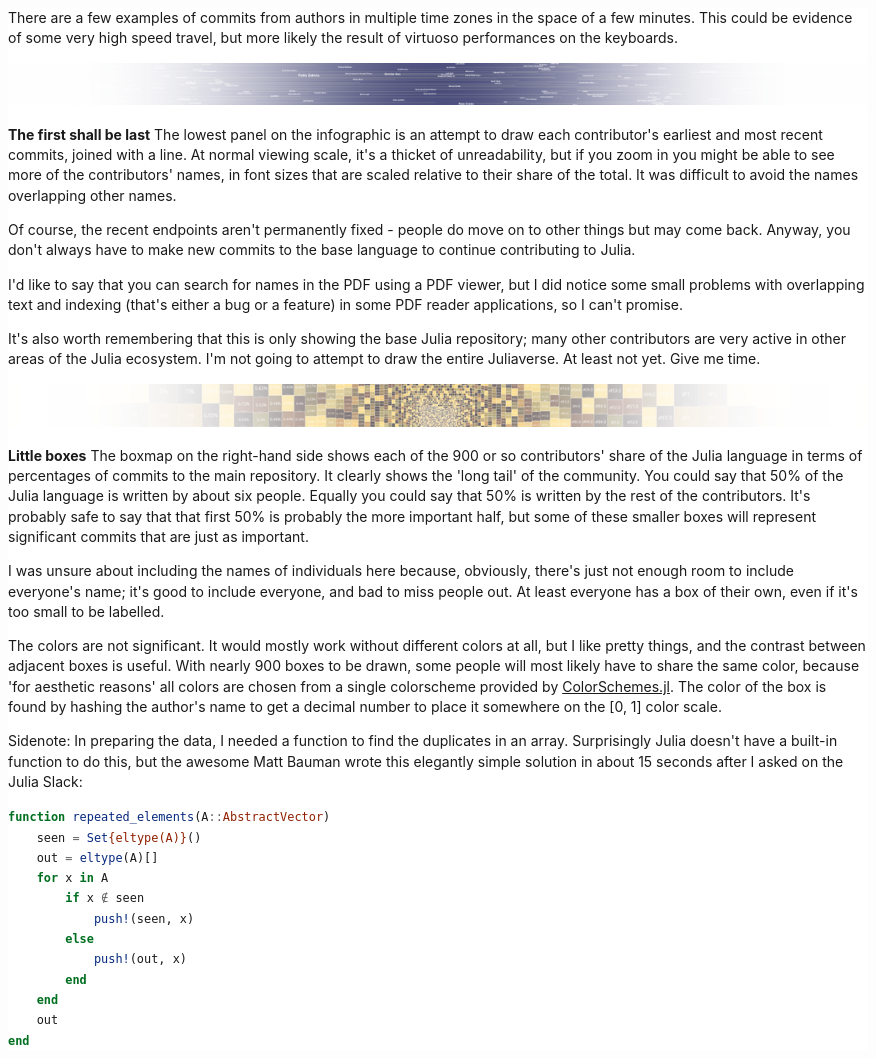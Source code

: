 There are a few examples of commits from authors in multiple time zones in the space of a few minutes. This could be evidence of some very high speed travel, but more likely the result of virtuoso performances on the keyboards.

![](/assets/images/infographic/firstandlast.png)

**The first shall be last**  The lowest panel on the infographic is an attempt to draw each contributor's earliest and most recent commits, joined with a line. At normal viewing scale, it's a thicket of unreadability, but if you zoom in you might be able to see more of the contributors' names, in font sizes that are scaled relative to their share of the total. It was difficult to avoid the names overlapping other names.

Of course, the recent endpoints aren't permanently fixed - people do move on to other things but may come back. Anyway, you don't always have to make new commits to the base language to continue contributing to Julia.

I'd like to say that you can search for names in the PDF using a PDF viewer, but I did notice some small problems with overlapping text and indexing (that's either a bug or a feature) in some PDF reader applications, so I can't promise.

It's also worth remembering that this is only showing the base Julia repository; many other contributors are very active in other areas of the Julia ecosystem. I'm not going to attempt to draw the entire Juliaverse. At least not yet. Give me time.

![](/assets/images/infographic/boxes.png)

**Little boxes**  The boxmap on the right-hand side shows each of the 900 or so contributors' share of the Julia language in terms of percentages of commits to the main repository. It clearly shows the 'long tail' of the community. You could say that 50% of the Julia language is written by about six people. Equally you could say that 50% is written by the rest of the contributors. It's probably safe to say that that first 50% is probably the more important half, but some of these smaller boxes will represent significant commits that are just as important.

I was unsure about including the names of individuals here because, obviously, there's just not enough room to include everyone's name; it's good to include everyone, and bad to miss people out. At least everyone has a box of their own, even if it's too small to be labelled.

The colors are not significant. It would mostly work without different colors at all, but I like pretty things, and the contrast between adjacent boxes is useful. With nearly 900 boxes to be drawn, some people will most likely have to share the same color, because 'for aesthetic reasons' all colors are chosen from a single colorscheme provided by [ColorSchemes.jl](https://github.com/JuliaGraphics/ColorSchemes.jl). The color of the box is found by hashing the author's name to get a decimal number to place it somewhere on the [0, 1] color scale.

Sidenote: In preparing the data, I needed a function to find the duplicates in an array. Surprisingly Julia doesn't have a built-in function to do this, but the awesome Matt Bauman wrote this elegantly simple solution in about 15 seconds after I asked on the Julia Slack:

```julia
function repeated_elements(A::AbstractVector)
    seen = Set{eltype(A)}()
    out = eltype(A)[]
    for x in A
        if x ∉ seen
            push!(seen, x)
        else
            push!(out, x)
        end
    end
    out
end
```
